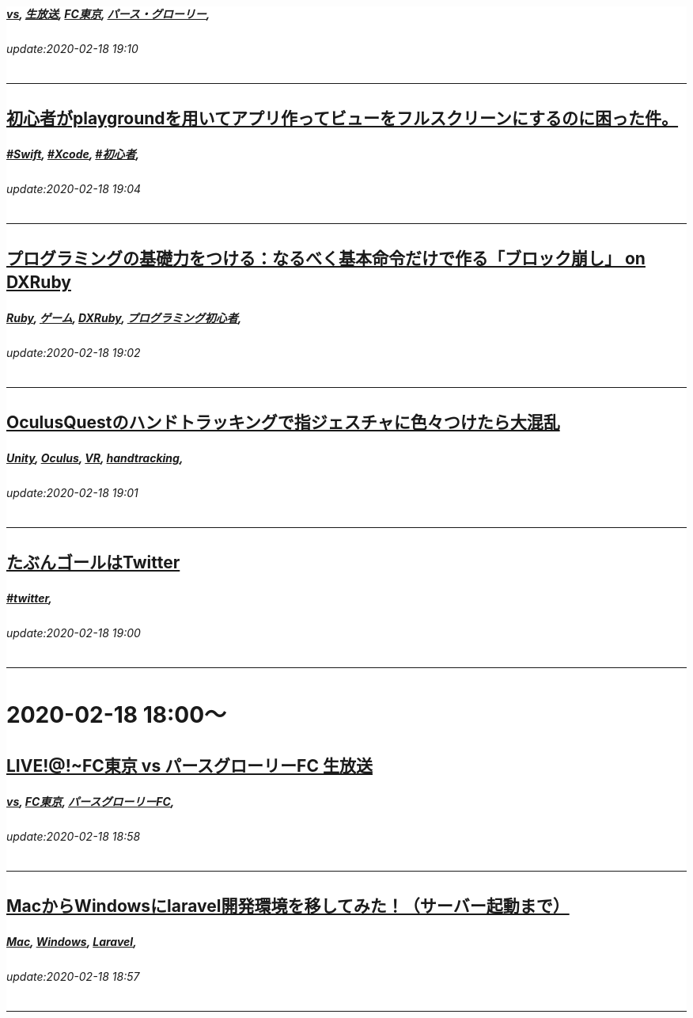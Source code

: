 ##### [vs](https://qiita.com/tags/vs), [生放送](https://qiita.com/tags/生放送), [FC東京](https://qiita.com/tags/FC東京), [パース・グローリー](https://qiita.com/tags/パース・グローリー), 
###### update:2020-02-18 19:10
---
## [初心者がplaygroundを用いてアプリ作ってビューをフルスクリーンにするのに困った件。](https://qiita.com/tn4_byc/items/b8001192c1c41722da0d)
##### [#Swift](https://qiita.com/tags/#Swift), [#Xcode](https://qiita.com/tags/#Xcode), [#初心者](https://qiita.com/tags/#初心者), 
###### update:2020-02-18 19:04
---
## [プログラミングの基礎力をつける：なるべく基本命令だけで作る「ブロック崩し」 on DXRuby](https://qiita.com/noanoa07/items/f4c559d2e63507694f62)
##### [Ruby](https://qiita.com/tags/Ruby), [ゲーム](https://qiita.com/tags/ゲーム), [DXRuby](https://qiita.com/tags/DXRuby), [プログラミング初心者](https://qiita.com/tags/プログラミング初心者), 
###### update:2020-02-18 19:02
---
## [OculusQuestのハンドトラッキングで指ジェスチャに色々つけたら大混乱](https://qiita.com/sa_w_ara/items/f82a0973431f25b105e7)
##### [Unity](https://qiita.com/tags/Unity), [Oculus](https://qiita.com/tags/Oculus), [VR](https://qiita.com/tags/VR), [handtracking](https://qiita.com/tags/handtracking), 
###### update:2020-02-18 19:01
---
## [たぶんゴールはTwitter](https://qiita.com/enjoy_omame/items/c1a8920aadba9a14aea5)
##### [#twitter](https://qiita.com/tags/#twitter), 
###### update:2020-02-18 19:00
---




# 2020-02-18 18:00～
## [LIVE!@!~FC東京 vs パースグローリーFC 生放送](https://qiita.com/dicoy2362/items/a5145f350b493f0f07f3)
##### [vs](https://qiita.com/tags/vs), [FC東京](https://qiita.com/tags/FC東京), [パースグローリーFC](https://qiita.com/tags/パースグローリーFC), 
###### update:2020-02-18 18:58
---
## [MacからWindowsにlaravel開発環境を移してみた！（サーバー起動まで）](https://qiita.com/siraki/items/9e6f9d900025b84e46bb)
##### [Mac](https://qiita.com/tags/Mac), [Windows](https://qiita.com/tags/Windows), [Laravel](https://qiita.com/tags/Laravel), 
###### update:2020-02-18 18:57
---